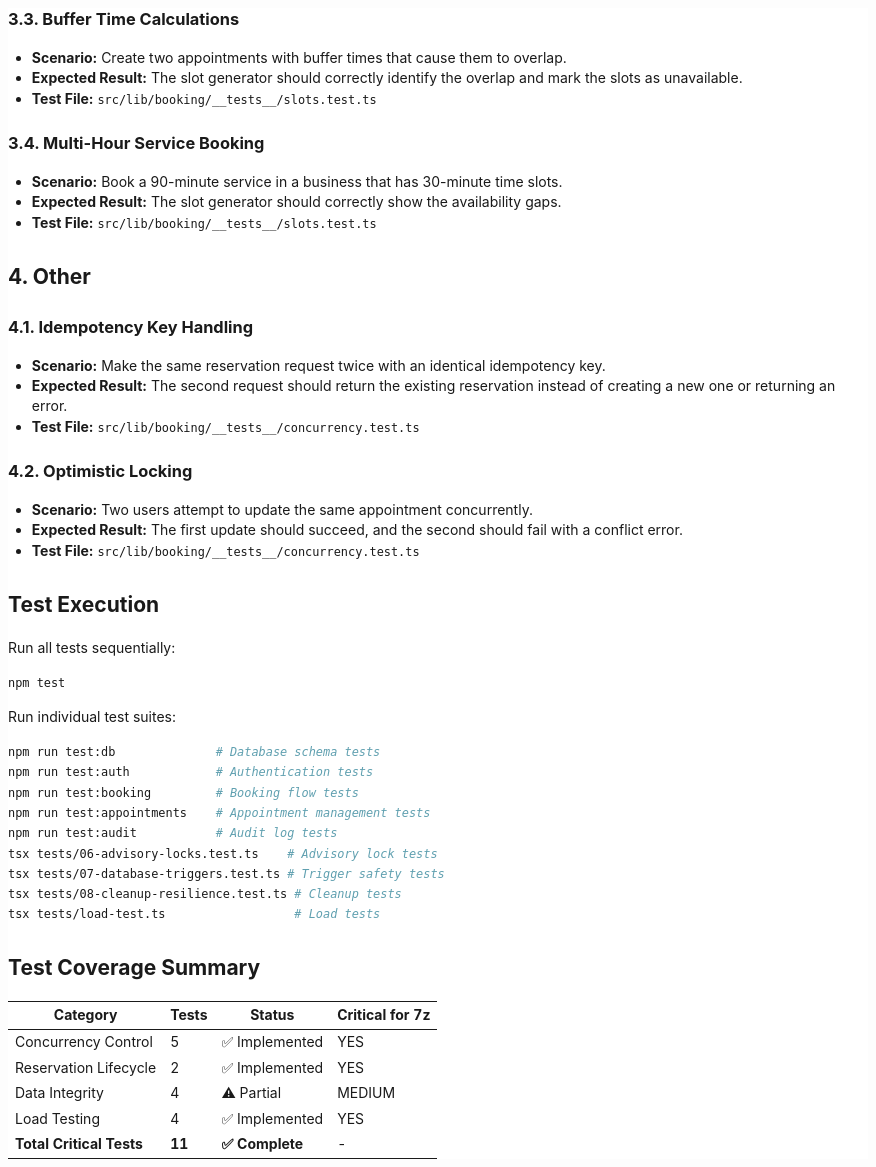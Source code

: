 ### 3.3. Buffer Time Calculations

*   **Scenario:** Create two appointments with buffer times that cause them to overlap.
*   **Expected Result:** The slot generator should correctly identify the overlap and mark the slots as unavailable.
*   **Test File:** `src/lib/booking/__tests__/slots.test.ts`

### 3.4. Multi-Hour Service Booking

*   **Scenario:** Book a 90-minute service in a business that has 30-minute time slots.
*   **Expected Result:** The slot generator should correctly show the availability gaps.
*   **Test File:** `src/lib/booking/__tests__/slots.test.ts`

## 4. Other

### 4.1. Idempotency Key Handling

*   **Scenario:** Make the same reservation request twice with an identical idempotency key.
*   **Expected Result:** The second request should return the existing reservation instead of creating a new one or returning an error.
*   **Test File:** `src/lib/booking/__tests__/concurrency.test.ts`

### 4.2. Optimistic Locking

*   **Scenario:** Two users attempt to update the same appointment concurrently.
*   **Expected Result:** The first update should succeed, and the second should fail with a conflict error.
*   **Test File:** `src/lib/booking/__tests__/concurrency.test.ts`

## Test Execution

Run all tests sequentially:
```bash
npm test
```

Run individual test suites:
```bash
npm run test:db              # Database schema tests
npm run test:auth            # Authentication tests
npm run test:booking         # Booking flow tests
npm run test:appointments    # Appointment management tests
npm run test:audit           # Audit log tests
tsx tests/06-advisory-locks.test.ts    # Advisory lock tests
tsx tests/07-database-triggers.test.ts # Trigger safety tests
tsx tests/08-cleanup-resilience.test.ts # Cleanup tests
tsx tests/load-test.ts                  # Load tests
```

## Test Coverage Summary

| Category | Tests | Status | Critical for 7z |
|----------|-------|--------|-----------------|
| Concurrency Control | 5 | ✅ Implemented | YES |
| Reservation Lifecycle | 2 | ✅ Implemented | YES |
| Data Integrity | 4 | ⚠️ Partial | MEDIUM |
| Load Testing | 4 | ✅ Implemented | YES |
| **Total Critical Tests** | **11** | **✅ Complete** | - |
